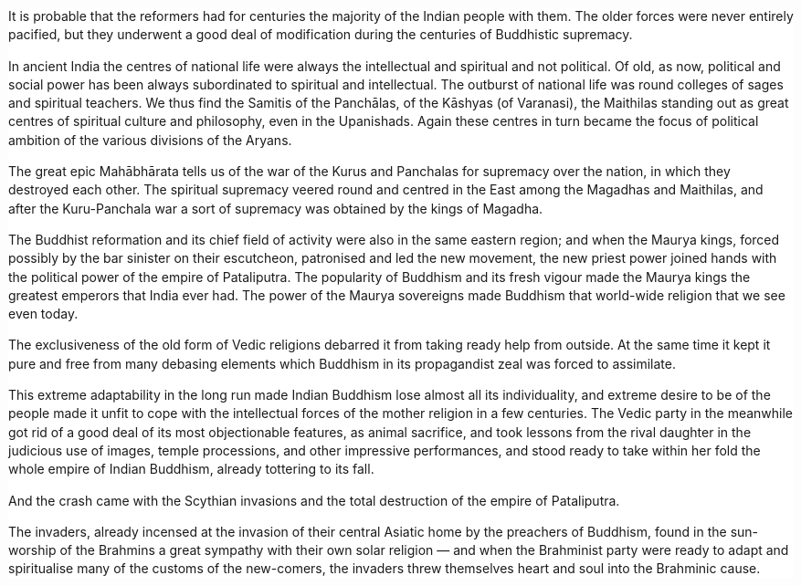 It is probable that the reformers had for centuries the majority of the
Indian people with them. The older forces were never entirely pacified,
but they underwent a good deal of modification during the centuries of
Buddhistic supremacy.

In ancient India the centres of national life were always the
intellectual and spiritual and not political. Of old, as now, political
and social power has been always subordinated to spiritual and
intellectual. The outburst of national life was round colleges of sages
and spiritual teachers. We thus find the Samitis of the Panchālas, of
the Kāshyas (of Varanasi), the Maithilas standing out as great centres
of spiritual culture and philosophy, even in the Upanishads. Again these
centres in turn became the focus of political ambition of the various
divisions of the Aryans.

The great epic Mahābhārata tells us of the war of the Kurus and
Panchalas for supremacy over the nation, in which they destroyed each
other. The spiritual supremacy veered round and centred in the East
among the Magadhas and Maithilas, and after the Kuru-Panchala war a sort
of supremacy was obtained by the kings of Magadha.

The Buddhist reformation and its chief field of activity were also in
the same eastern region; and when the Maurya kings, forced possibly by
the bar sinister on their escutcheon, patronised and led the new
movement, the new priest power joined hands with the political power of
the empire of Pataliputra. The popularity of Buddhism and its fresh
vigour made the Maurya kings the greatest emperors that India ever had.
The power of the Maurya sovereigns made Buddhism that world-wide
religion that we see even today.

The exclusiveness of the old form of Vedic religions debarred it from
taking ready help from outside. At the same time it kept it pure and
free from many debasing elements which Buddhism in its propagandist zeal
was forced to assimilate.

This extreme adaptability in the long run made Indian Buddhism lose
almost all its individuality, and extreme desire to be of the people
made it unfit to cope with the intellectual forces of the mother
religion in a few centuries. The Vedic party in the meanwhile got rid of
a good deal of its most objectionable features, as animal sacrifice, and
took lessons from the rival daughter in the judicious use of images,
temple processions, and other impressive performances, and stood ready
to take within her fold the whole empire of Indian Buddhism, already
tottering to its fall.

And the crash came with the Scythian invasions and the total destruction
of the empire of Pataliputra.

The invaders, already incensed at the invasion of their central Asiatic
home by the preachers of Buddhism, found in the sun-worship of the
Brahmins a great sympathy with their own solar religion — and when the
Brahminist party were ready to adapt and spiritualise many of the
customs of the new-comers, the invaders threw themselves heart and soul
into the Brahminic cause.
